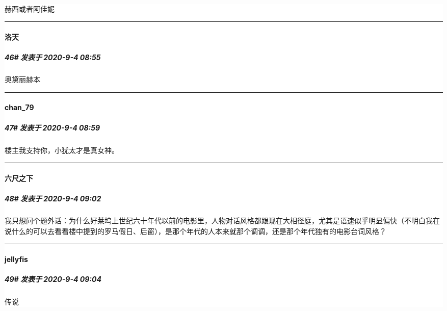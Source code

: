 

赫西或者阿佳妮







*****

####  洛天  
##### 46#       发表于 2020-9-4 08:55




奥黛丽赫本







*****

####  chan_79  
##### 47#       发表于 2020-9-4 08:59




楼主我支持你，小犹太才是真女神。







*****

####  六尺之下  
##### 48#       发表于 2020-9-4 09:02




我只想问个题外话：为什么好莱坞上世纪六十年代以前的电影里，人物对话风格都跟现在大相径庭，尤其是语速似乎明显偏快（不明白我在说什么的可以去看看楼中提到的罗马假日、后窗），是那个年代的人本来就那个调调，还是那个年代独有的电影台词风格？







*****

####  jellyfis  
##### 49#       发表于 2020-9-4 09:04




传说


